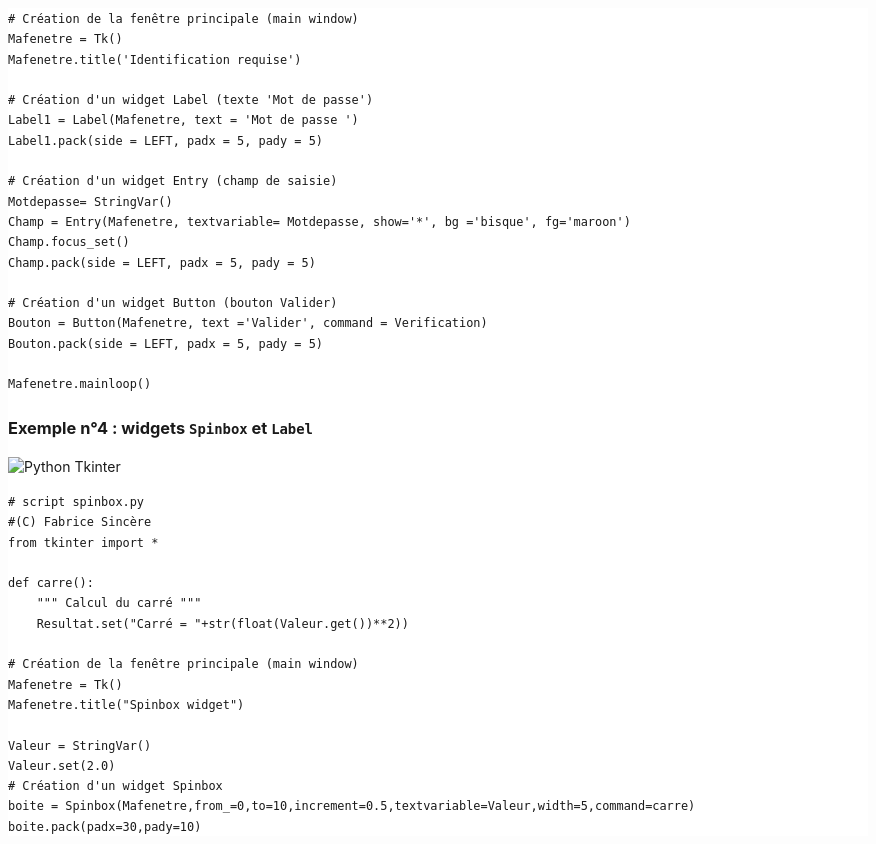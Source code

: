     # Création de la fenêtre principale (main window)
    Mafenetre = Tk()
    Mafenetre.title('Identification requise')
    
    # Création d'un widget Label (texte 'Mot de passe')
    Label1 = Label(Mafenetre, text = 'Mot de passe ')
    Label1.pack(side = LEFT, padx = 5, pady = 5)
    
    # Création d'un widget Entry (champ de saisie)
    Motdepasse= StringVar()
    Champ = Entry(Mafenetre, textvariable= Motdepasse, show='*', bg ='bisque', fg='maroon')
    Champ.focus_set()
    Champ.pack(side = LEFT, padx = 5, pady = 5)
    
    # Création d'un widget Button (bouton Valider)
    Bouton = Button(Mafenetre, text ='Valider', command = Verification)
    Bouton.pack(side = LEFT, padx = 5, pady = 5)
    
    Mafenetre.mainloop()




### Exemple n°4 : widgets `Spinbox` et `Label`


![Python Tkinter](http://fsincere.free.fr/isn/python/picto/tkinter_spinbox.png)


    
    # script spinbox.py
    #(C) Fabrice Sincère
    from tkinter import *
    
    def carre():
        """ Calcul du carré """
        Resultat.set("Carré = "+str(float(Valeur.get())**2))
    
    # Création de la fenêtre principale (main window)
    Mafenetre = Tk()
    Mafenetre.title("Spinbox widget")
    
    Valeur = StringVar()
    Valeur.set(2.0)
    # Création d'un widget Spinbox
    boite = Spinbox(Mafenetre,from_=0,to=10,increment=0.5,textvariable=Valeur,width=5,command=carre)
    boite.pack(padx=30,pady=10)
    